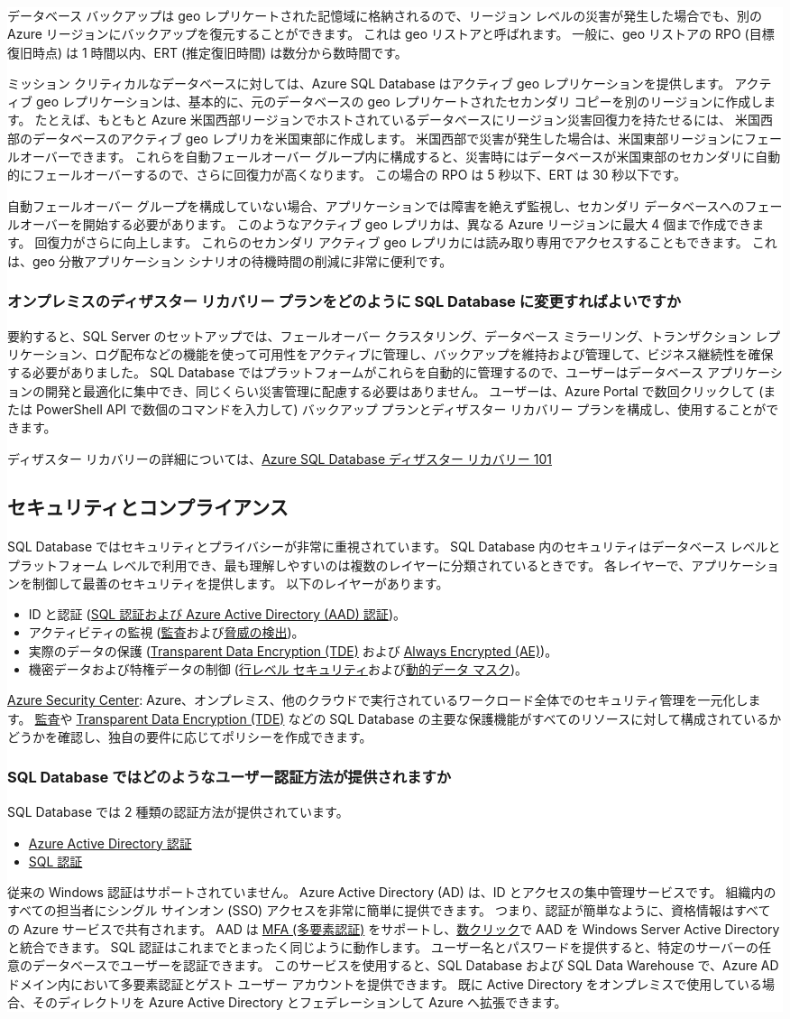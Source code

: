 データベース バックアップは geo レプリケートされた記憶域に格納されるので、リージョン レベルの災害が発生した場合でも、別の Azure リージョンにバックアップを復元することができます。 これは geo リストアと呼ばれます。 一般に、geo リストアの RPO (目標復旧時点) は 1 時間以内、ERT (推定復旧時間) は数分から数時間です。

ミッション クリティカルなデータベースに対しては、Azure SQL Database はアクティブ geo レプリケーションを提供します。 アクティブ geo レプリケーションは、基本的に、元のデータベースの geo レプリケートされたセカンダリ コピーを別のリージョンに作成します。 たとえば、もともと Azure 米国西部リージョンでホストされているデータベースにリージョン災害回復力を持たせるには、 米国西部のデータベースのアクティブ geo レプリカを米国東部に作成します。 米国西部で災害が発生した場合は、米国東部リージョンにフェールオーバーできます。 これらを自動フェールオーバー グループ内に構成すると、災害時にはデータベースが米国東部のセカンダリに自動的にフェールオーバーするので、さらに回復力が高くなります。 この場合の RPO は 5 秒以下、ERT は 30 秒以下です。

自動フェールオーバー グループを構成していない場合、アプリケーションでは障害を絶えず監視し、セカンダリ データベースへのフェールオーバーを開始する必要があります。 このようなアクティブ geo レプリカは、異なる Azure リージョンに最大 4 個まで作成できます。 回復力がさらに向上します。 これらのセカンダリ アクティブ geo レプリカには読み取り専用でアクセスすることもできます。 これは、geo 分散アプリケーション シナリオの待機時間の削減に非常に便利です。

### <a name="how-does-my-disaster-recovery-plan-change-from-on-premises-to-sql-database"></a>オンプレミスのディザスター リカバリー プランをどのように SQL Database に変更すればよいですか

要約すると、SQL Server のセットアップでは、フェールオーバー クラスタリング、データベース ミラーリング、トランザクション レプリケーション、ログ配布などの機能を使って可用性をアクティブに管理し、バックアップを維持および管理して、ビジネス継続性を確保する必要がありました。 SQL Database ではプラットフォームがこれらを自動的に管理するので、ユーザーはデータベース アプリケーションの開発と最適化に集中でき、同じくらい災害管理に配慮する必要はありません。 ユーザーは、Azure Portal で数回クリックして (または PowerShell API で数個のコマンドを入力して) バックアップ プランとディザスター リカバリー プランを構成し、使用することができます。

ディザスター リカバリーの詳細については、[Azure SQL Database ディザスター リカバリー 101](https://azure.microsoft.com/blog/azure-sql-databases-disaster-recovery-101/)

## <a name="security-and-compliance"></a>セキュリティとコンプライアンス

SQL Database ではセキュリティとプライバシーが非常に重視されています。 SQL Database 内のセキュリティはデータベース レベルとプラットフォーム レベルで利用でき、最も理解しやすいのは複数のレイヤーに分類されているときです。 各レイヤーで、アプリケーションを制御して最善のセキュリティを提供します。 以下のレイヤーがあります。

- ID と認証 ([SQL 認証および Azure Active Directory (AAD) 認証](logins-create-manage.md))。
- アクティビティの監視 ([監査](../../azure-sql/database/auditing-overview.md)および[脅威の検出](threat-detection-configure.md))。
- 実際のデータの保護 ([Transparent Data Encryption (TDE)](/sql/relational-databases/security/encryption/transparent-data-encryption-azure-sql) および [Always Encrypted (AE)](/sql/relational-databases/security/encryption/always-encrypted-database-engine))。
- 機密データおよび特権データの制御 ([行レベル セキュリティ](/sql/relational-databases/security/row-level-security)および[動的データ マスク](/sql/relational-databases/security/dynamic-data-masking))。

[Azure Security Center](https://azure.microsoft.com/services/security-center/): Azure、オンプレミス、他のクラウドで実行されているワークロード全体でのセキュリティ管理を一元化します。 [監査](../../azure-sql/database/auditing-overview.md)や [Transparent Data Encryption (TDE)](/sql/relational-databases/security/encryption/transparent-data-encryption-azure-sql) などの SQL Database の主要な保護機能がすべてのリソースに対して構成されているかどうかを確認し、独自の要件に応じてポリシーを作成できます。

### <a name="what-user-authentication-methods-are-offered-in-sql-database"></a>SQL Database ではどのようなユーザー認証方法が提供されますか

SQL Database では 2 種類の認証方法が提供されています。

- [Azure Active Directory 認証](authentication-aad-overview.md)
- [SQL 認証](https://docs.microsoft.com/sql/relational-databases/security/choose-an-authentication-mode#connecting-through-sql-server-authentication)

従来の Windows 認証はサポートされていません。 Azure Active Directory (AD) は、ID とアクセスの集中管理サービスです。 組織内のすべての担当者にシングル サインオン (SSO) アクセスを非常に簡単に提供できます。 つまり、認証が簡単なように、資格情報はすべての Azure サービスで共有されます。 AAD は [MFA (多要素認証)](authentication-mfa-ssms-overview.md) をサポートし、[数クリック](../../active-directory/hybrid/how-to-connect-install-express.md)で AAD を Windows Server Active Directory と統合できます。 SQL 認証はこれまでとまったく同じように動作します。 ユーザー名とパスワードを提供すると、特定のサーバーの任意のデータベースでユーザーを認証できます。 このサービスを使用すると、SQL Database および SQL Data Warehouse で、Azure AD ドメイン内において多要素認証とゲスト ユーザー アカウントを提供できます。 既に Active Directory をオンプレミスで使用している場合、そのディレクトリを Azure Active Directory とフェデレーションして Azure へ拡張できます。
